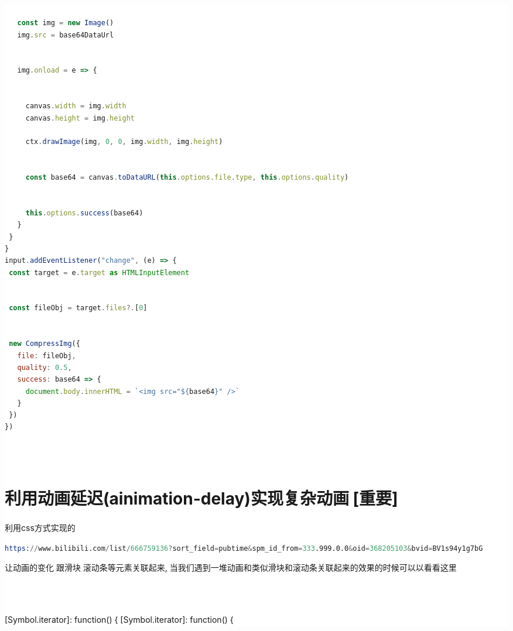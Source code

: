 ```js

   const img = new Image()
   img.src = base64DataUrl


   img.onload = e => {


     canvas.width = img.width
     canvas.height = img.height
    
     ctx.drawImage(img, 0, 0, img.width, img.height)


     const base64 = canvas.toDataURL(this.options.file.type, this.options.quality)


     this.options.success(base64)
   }
 }
}
input.addEventListener("change", (e) => {
 const target = e.target as HTMLInputElement


 const fileObj = target.files?.[0]


 new CompressImg({
   file: fileObj,
   quality: 0.5,
   success: base64 => {
     document.body.innerHTML = `<img src="${base64}" />`
   }
 })
})
```

<br><br>

# 利用动画延迟(ainimation-delay)实现复杂动画 [重要]
利用css方式实现的

```s
https://www.bilibili.com/list/666759136?sort_field=pubtime&spm_id_from=333.999.0.0&oid=368205103&bvid=BV1s94y1g7bG
```

让动画的变化 跟滑块 滚动条等元素关联起来, 当我们遇到一堆动画和类似滑块和滚动条关联起来的效果的时候可以以看看这里

<br><br>


  [Symbol.iterator]: function() {
  [Symbol.iterator]: function() {